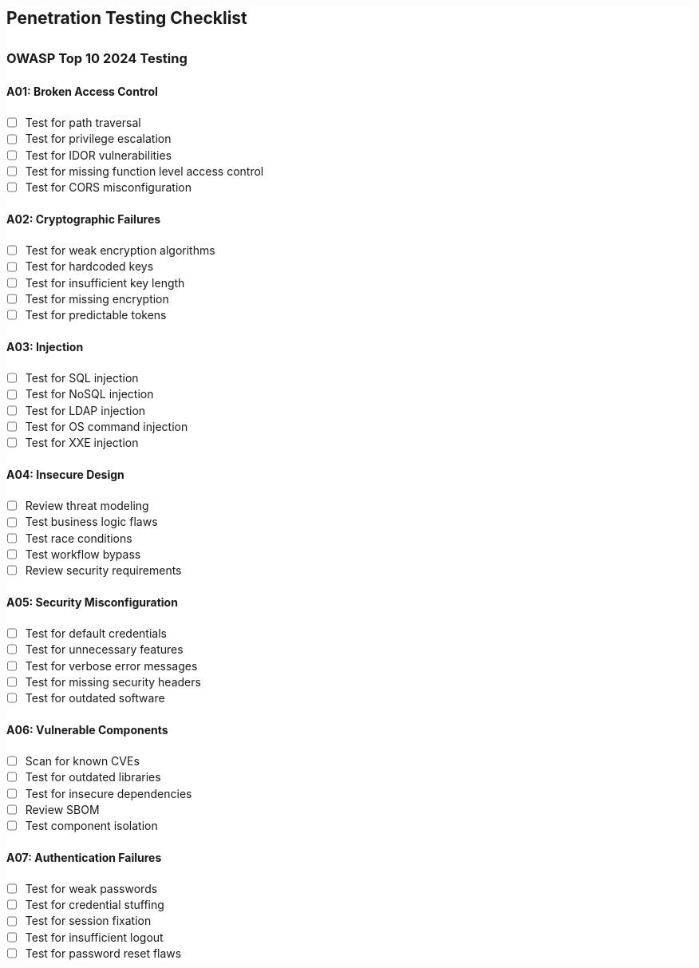 
## Penetration Testing Checklist

### OWASP Top 10 2024 Testing

#### A01: Broken Access Control
- [ ] Test for path traversal
- [ ] Test for privilege escalation
- [ ] Test for IDOR vulnerabilities
- [ ] Test for missing function level access control
- [ ] Test for CORS misconfiguration

#### A02: Cryptographic Failures
- [ ] Test for weak encryption algorithms
- [ ] Test for hardcoded keys
- [ ] Test for insufficient key length
- [ ] Test for missing encryption
- [ ] Test for predictable tokens

#### A03: Injection
- [ ] Test for SQL injection
- [ ] Test for NoSQL injection
- [ ] Test for LDAP injection
- [ ] Test for OS command injection
- [ ] Test for XXE injection

#### A04: Insecure Design
- [ ] Review threat modeling
- [ ] Test business logic flaws
- [ ] Test race conditions
- [ ] Test workflow bypass
- [ ] Review security requirements

#### A05: Security Misconfiguration
- [ ] Test for default credentials
- [ ] Test for unnecessary features
- [ ] Test for verbose error messages
- [ ] Test for missing security headers
- [ ] Test for outdated software

#### A06: Vulnerable Components
- [ ] Scan for known CVEs
- [ ] Test for outdated libraries
- [ ] Test for insecure dependencies
- [ ] Review SBOM
- [ ] Test component isolation

#### A07: Authentication Failures
- [ ] Test for weak passwords
- [ ] Test for credential stuffing
- [ ] Test for session fixation
- [ ] Test for insufficient logout
- [ ] Test for password reset flaws
